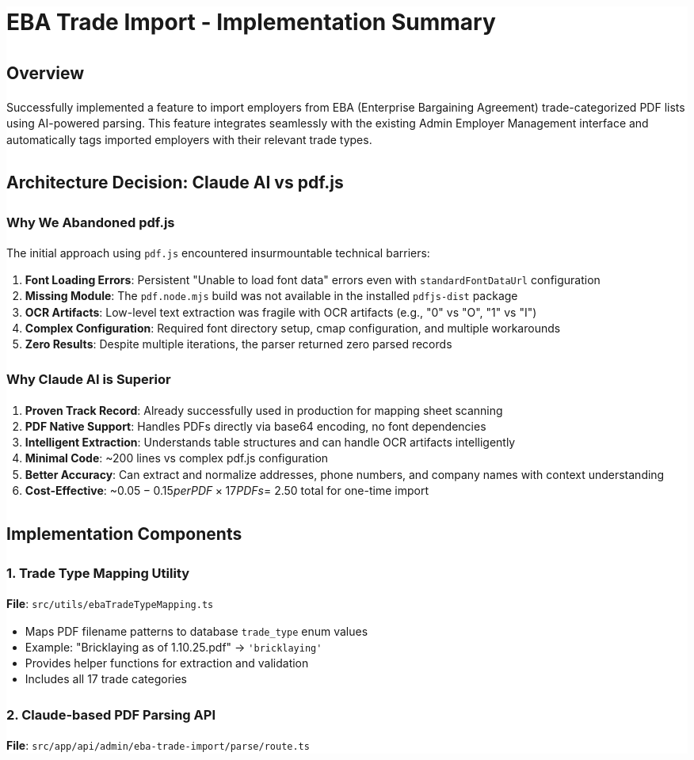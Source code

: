 # EBA Trade Import - Implementation Summary

## Overview

Successfully implemented a feature to import employers from EBA (Enterprise Bargaining Agreement) trade-categorized PDF lists using AI-powered parsing. This feature integrates seamlessly with the existing Admin Employer Management interface and automatically tags imported employers with their relevant trade types.

## Architecture Decision: Claude AI vs pdf.js

### Why We Abandoned pdf.js

The initial approach using `pdf.js` encountered insurmountable technical barriers:

1. **Font Loading Errors**: Persistent "Unable to load font data" errors even with `standardFontDataUrl` configuration
2. **Missing Module**: The `pdf.node.mjs` build was not available in the installed `pdfjs-dist` package
3. **OCR Artifacts**: Low-level text extraction was fragile with OCR artifacts (e.g., "0" vs "O", "1" vs "I")
4. **Complex Configuration**: Required font directory setup, cmap configuration, and multiple workarounds
5. **Zero Results**: Despite multiple iterations, the parser returned zero parsed records

### Why Claude AI is Superior

1. **Proven Track Record**: Already successfully used in production for mapping sheet scanning
2. **PDF Native Support**: Handles PDFs directly via base64 encoding, no font dependencies
3. **Intelligent Extraction**: Understands table structures and can handle OCR artifacts intelligently
4. **Minimal Code**: ~200 lines vs complex pdf.js configuration
5. **Better Accuracy**: Can extract and normalize addresses, phone numbers, and company names with context understanding
6. **Cost-Effective**: ~$0.05-0.15 per PDF × 17 PDFs = ~$2.50 total for one-time import

## Implementation Components

### 1. Trade Type Mapping Utility

**File**: `src/utils/ebaTradeTypeMapping.ts`

- Maps PDF filename patterns to database `trade_type` enum values
- Example: "Bricklaying as of 1.10.25.pdf" → `'bricklaying'`
- Provides helper functions for extraction and validation
- Includes all 17 trade categories

### 2. Claude-based PDF Parsing API

**File**: `src/app/api/admin/eba-trade-import/parse/route.ts`
